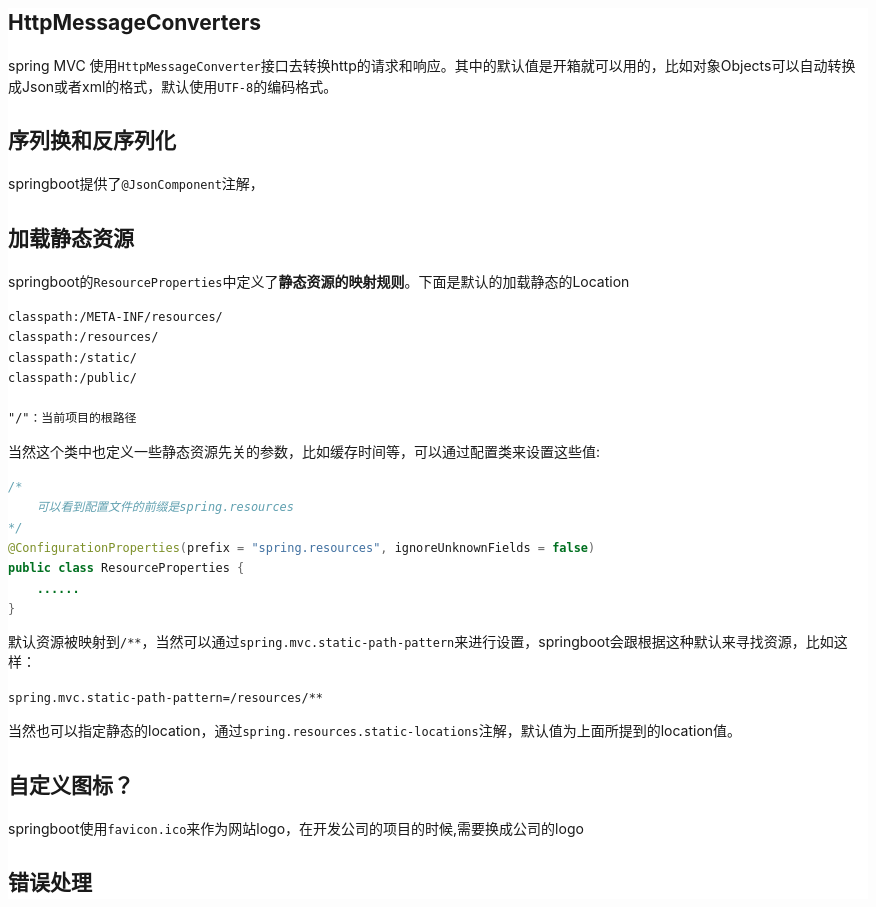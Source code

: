 

## HttpMessageConverters

spring MVC 使用```HttpMessageConverter```接口去转换http的请求和响应。其中的默认值是开箱就可以用的，比如对象Objects可以自动转换成Json或者xml的格式，默认使用```UTF-8```的编码格式。



## 序列换和反序列化

springboot提供了```@JsonComponent```注解，

```java

```

## 加载静态资源

springboot的```ResourceProperties```中定义了**静态资源的映射规则**。下面是默认的加载静态的Location

```properties
classpath:/META-INF/resources/
classpath:/resources/
classpath:/static/
classpath:/public/

"/"：当前项目的根路径
```

当然这个类中也定义一些静态资源先关的参数，比如缓存时间等，可以通过配置类来设置这些值:

```java
/*
	可以看到配置文件的前缀是spring.resources	
*/
@ConfigurationProperties(prefix = "spring.resources", ignoreUnknownFields = false)
public class ResourceProperties {
    ......
}
```

默认资源被映射到```/**```，当然可以通过```spring.mvc.static-path-pattern```来进行设置，springboot会跟根据这种默认来寻找资源，比如这样：

```properties
spring.mvc.static-path-pattern=/resources/**
```

当然也可以指定静态的location，通过```spring.resources.static-locations```注解，默认值为上面所提到的location值。 

## **自定义图标？**

springboot使用```favicon.ico```来作为网站logo，在开发公司的项目的时候,需要换成公司的logo





## 错误处理
